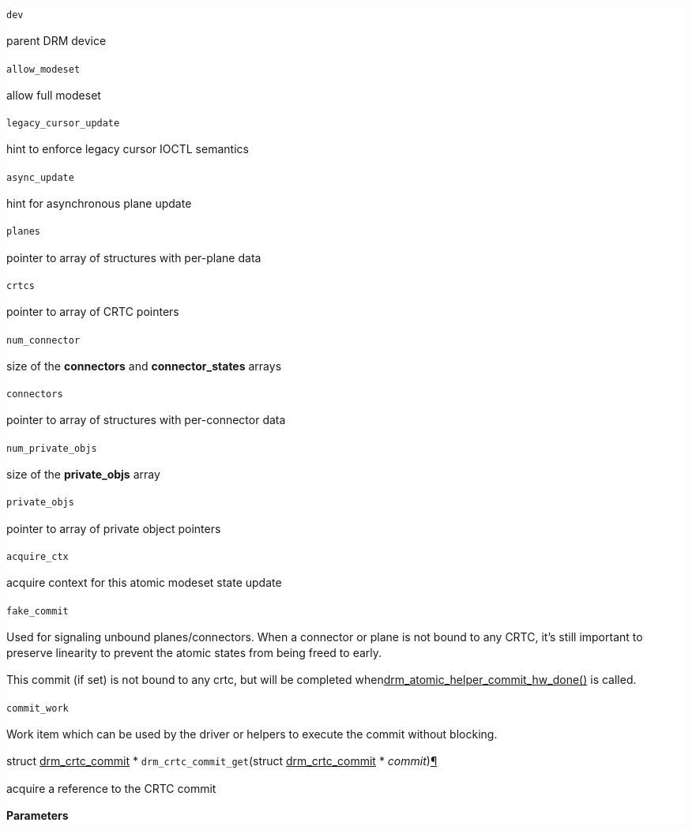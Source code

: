 `dev`

parent DRM device

`allow_modeset`

allow full modeset

`legacy_cursor_update`

hint to enforce legacy cursor IOCTL semantics

`async_update`

hint for asynchronous plane update

`planes`

pointer to array of structures with per-plane data

`crtcs`

pointer to array of CRTC pointers

`num_connector`

size of the **connectors** and **connector\_states** arrays

`connectors`

pointer to array of structures with per-connector data

`num_private_objs`

size of the **private\_objs** array

`private_objs`

pointer to array of private object pointers

`acquire_ctx`

acquire context for this atomic modeset state update

`fake_commit`

Used for signaling unbound planes/connectors. When a connector or plane is not bound to any CRTC, it’s still important to preserve linearity to prevent the atomic states from being freed to early.

This commit (if set) is not bound to any crtc, but will be completed when[drm\_atomic\_helper\_commit\_hw\_done()](https://www.kernel.org/doc/html/v4.15/gpu/drm-kms-helpers.html#c.drm%5Fatomic%5Fhelper%5Fcommit%5Fhw%5Fdone "drm_atomic_helper_commit_hw_done") is called.

`commit_work`

Work item which can be used by the driver or helpers to execute the commit without blocking.

struct [drm\_crtc\_commit](#c.drm%5Fcrtc%5Fcommit "drm_crtc_commit") \* `drm_crtc_commit_get`(struct [drm\_crtc\_commit](#c.drm%5Fcrtc%5Fcommit "drm_crtc_commit") \* _commit_)[¶](#c.drm%5Fcrtc%5Fcommit%5Fget "Permalink to this definition")

acquire a reference to the CRTC commit

**Parameters**
